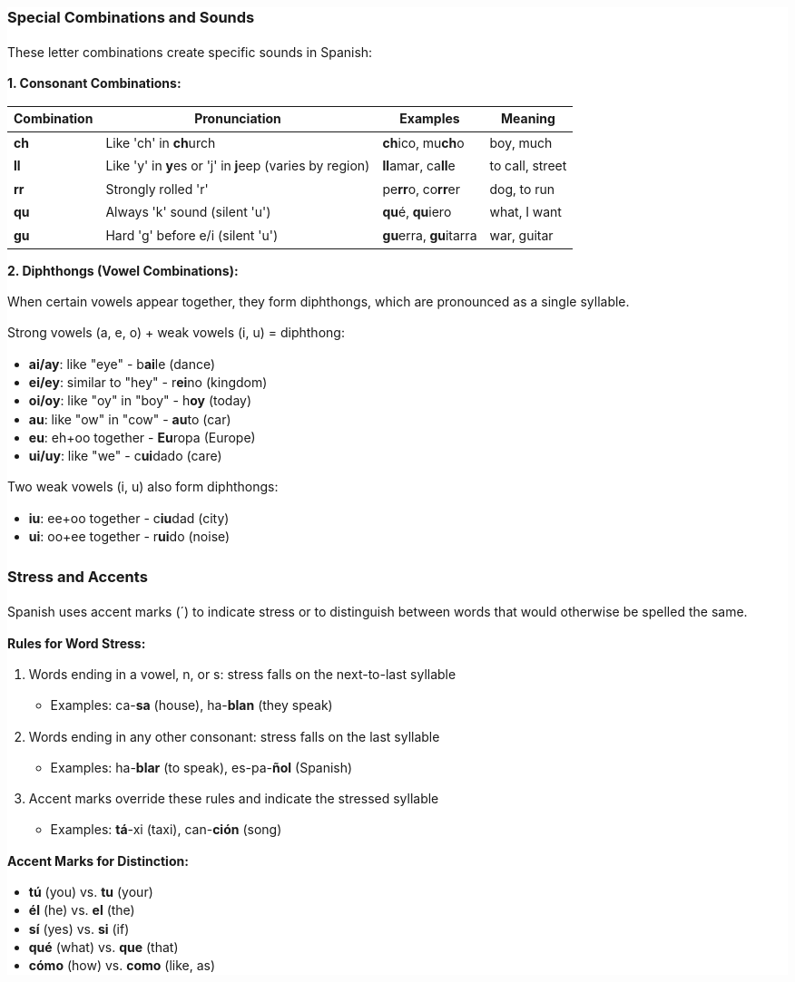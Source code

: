 ### Special Combinations and Sounds

These letter combinations create specific sounds in Spanish:

**1. Consonant Combinations:**

| Combination | Pronunciation | Examples | Meaning |
|-------------|---------------|----------|---------|
| **ch**      | Like 'ch' in **ch**urch | **ch**ico, mu**ch**o | boy, much |
| **ll**      | Like 'y' in **y**es or 'j' in **j**eep (varies by region) | **ll**amar, ca**ll**e | to call, street |
| **rr**      | Strongly rolled 'r' | pe**rr**o, co**rr**er | dog, to run |
| **qu**      | Always 'k' sound (silent 'u') | **qu**é, **qu**iero | what, I want |
| **gu**      | Hard 'g' before e/i (silent 'u') | **gu**erra, **gu**itarra | war, guitar |

**2. Diphthongs (Vowel Combinations):**

When certain vowels appear together, they form diphthongs, which are pronounced as a single syllable.

Strong vowels (a, e, o) + weak vowels (i, u) = diphthong:
* **ai/ay**: like "eye" - b**ai**le (dance)
* **ei/ey**: similar to "hey" - r**ei**no (kingdom)
* **oi/oy**: like "oy" in "boy" - h**oy** (today)
* **au**: like "ow" in "cow" - **au**to (car)
* **eu**: eh+oo together - **Eu**ropa (Europe)
* **ui/uy**: like "we" - c**ui**dado (care)

Two weak vowels (i, u) also form diphthongs:
* **iu**: ee+oo together - c**iu**dad (city)
* **ui**: oo+ee together - r**ui**do (noise)

### Stress and Accents

Spanish uses accent marks (´) to indicate stress or to distinguish between words that would otherwise be spelled the same.

**Rules for Word Stress:**
1. Words ending in a vowel, n, or s: stress falls on the next-to-last syllable
   * Examples: ca-**sa** (house), ha-**blan** (they speak)

2. Words ending in any other consonant: stress falls on the last syllable
   * Examples: ha-**blar** (to speak), es-pa-**ñol** (Spanish)

3. Accent marks override these rules and indicate the stressed syllable
   * Examples: **tá**-xi (taxi), can-**ción** (song)

**Accent Marks for Distinction:**
* **tú** (you) vs. **tu** (your)
* **él** (he) vs. **el** (the)
* **sí** (yes) vs. **si** (if)
* **qué** (what) vs. **que** (that)
* **cómo** (how) vs. **como** (like, as)
